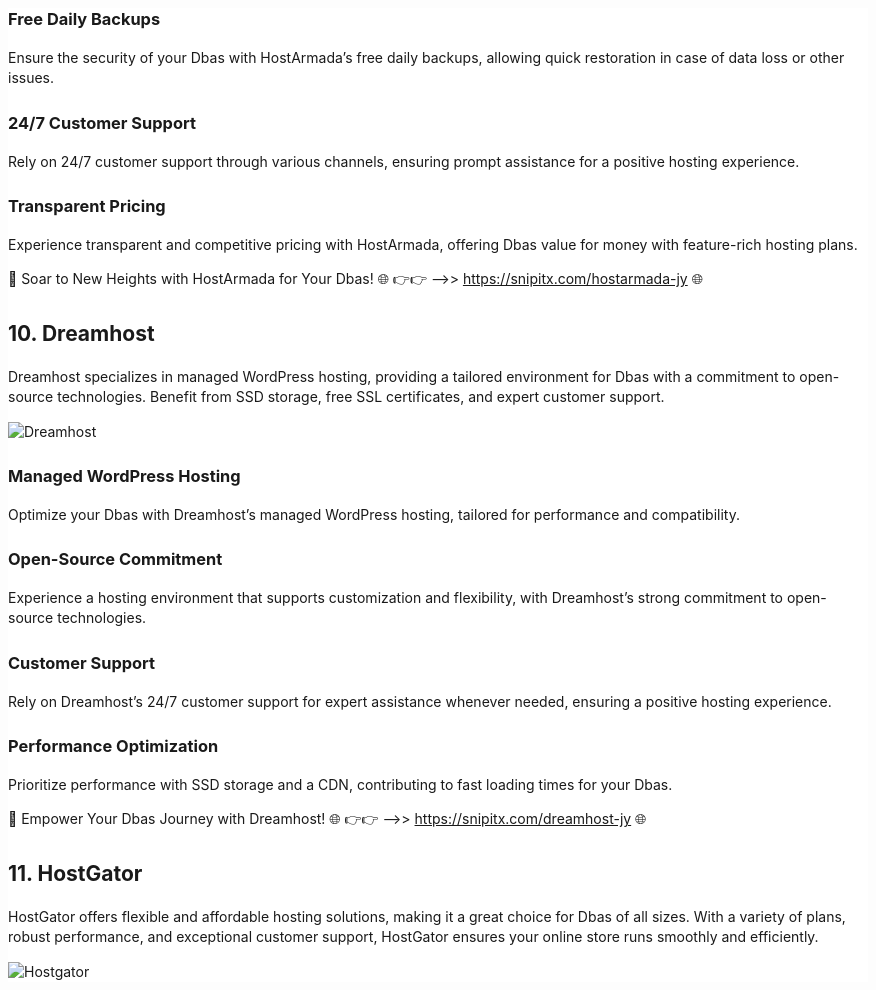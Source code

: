 ### Free Daily Backups
Ensure the security of your Dbas with HostArmada’s free daily backups, allowing quick restoration in case of data loss or other issues.

### 24/7 Customer Support
Rely on 24/7 customer support through various channels, ensuring prompt assistance for a positive hosting experience.

### Transparent Pricing
Experience transparent and competitive pricing with HostArmada, offering Dbas value for money with feature-rich hosting plans.

🚀 Soar to New Heights with HostArmada for Your Dbas! 🌐
👉👉 -->> https://snipitx.com/hostarmada-jy 🌐

## 10. Dreamhost

Dreamhost specializes in managed WordPress hosting, providing a tailored environment for Dbas with a commitment to open-source technologies. Benefit from SSD storage, free SSL certificates, and expert customer support.

![Dreamhost](https://i.imgur.com/rXIg8ip.jpeg "Dreamhost Hosting")

### Managed WordPress Hosting
Optimize your Dbas with Dreamhost’s managed WordPress hosting, tailored for performance and compatibility.

### Open-Source Commitment
Experience a hosting environment that supports customization and flexibility, with Dreamhost’s strong commitment to open-source technologies.

### Customer Support
Rely on Dreamhost’s 24/7 customer support for expert assistance whenever needed, ensuring a positive hosting experience.

### Performance Optimization
Prioritize performance with SSD storage and a CDN, contributing to fast loading times for your Dbas.

🚀 Empower Your Dbas Journey with Dreamhost! 🌐
👉👉 -->> https://snipitx.com/dreamhost-jy 🌐

## 11. HostGator

HostGator offers flexible and affordable hosting solutions, making it a great choice for Dbas of all sizes. With a variety of plans, robust performance, and exceptional customer support, HostGator ensures your online store runs smoothly and efficiently.

![Hostgator](https://i.imgur.com/SNC0dSu.jpeg "Hostgator Hosting")
